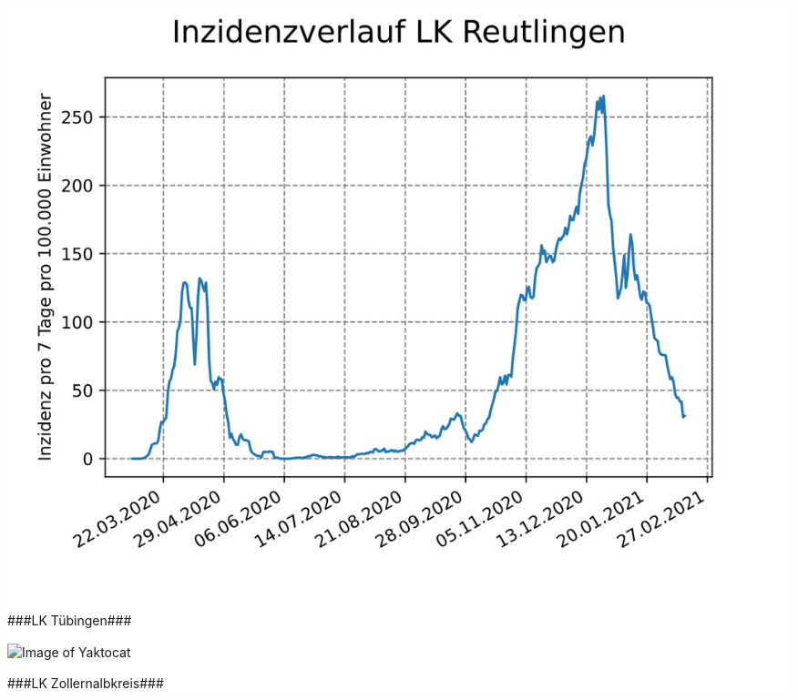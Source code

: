 ![Image of Yaktocat](https://raw.githubusercontent.com/ComanderKai77/covid-19-germany-incidence-graph/master/graphics/LK%20Reutlingen.svg)
        
    
###LK Tübingen###

![Image of Yaktocat](https://raw.githubusercontent.com/ComanderKai77/covid-19-germany-incidence-graph/master/graphics/LK%20T%C3%BCbingen.svg)
        
    
###LK Zollernalbkreis###
